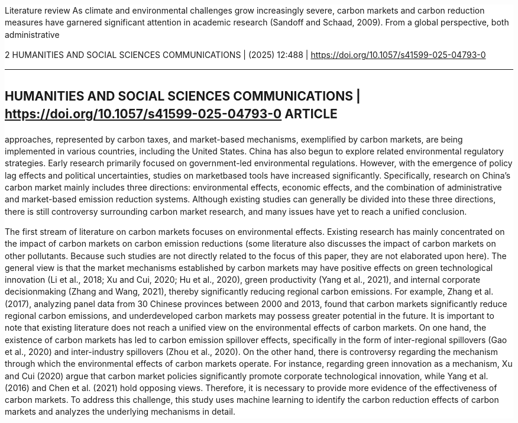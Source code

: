 Literature review
As climate and environmental challenges grow increasingly
severe, carbon markets and carbon reduction measures have
garnered significant attention in academic research (Sandoff and
Schaad, 2009). From a global perspective, both administrative


2 HUMANITIES AND SOCIAL SCIENCES COMMUNICATIONS | (2025) 12:488 | https://doi.org/10.1057/s41599-025-04793-0


-----

## HUMANITIES AND SOCIAL SCIENCES COMMUNICATIONS | https://doi.org/10.1057/s41599-025-04793-0 ARTICLE


approaches, represented by carbon taxes, and market-based
mechanisms, exemplified by carbon markets, are being implemented in various countries, including the United States. China
has also begun to explore related environmental regulatory strategies. Early research primarily focused on government-led
environmental regulations. However, with the emergence of
policy lag effects and political uncertainties, studies on marketbased tools have increased significantly. Specifically, research on
China’s carbon market mainly includes three directions: environmental effects, economic effects, and the combination of
administrative and market-based emission reduction systems.
Although existing studies can generally be divided into these
three directions, there is still controversy surrounding carbon
market research, and many issues have yet to reach a unified
conclusion.

The first stream of literature on carbon markets focuses on
environmental effects. Existing research has mainly concentrated
on the impact of carbon markets on carbon emission reductions
(some literature also discusses the impact of carbon markets on
other pollutants. Because such studies are not directly related to
the focus of this paper, they are not elaborated upon here). The
general view is that the market mechanisms established by carbon
markets may have positive effects on green technological innovation (Li et al., 2018; Xu and Cui, 2020; Hu et al., 2020), green
productivity (Yang et al., 2021), and internal corporate decisionmaking (Zhang and Wang, 2021), thereby significantly reducing
regional carbon emissions. For example, Zhang et al. (2017),
analyzing panel data from 30 Chinese provinces between 2000
and 2013, found that carbon markets significantly reduce regional
carbon emissions, and underdeveloped carbon markets may
possess greater potential in the future. It is important to note that
existing literature does not reach a unified view on the environmental effects of carbon markets. On one hand, the existence of
carbon markets has led to carbon emission spillover effects,
specifically in the form of inter-regional spillovers (Gao et al.,
2020) and inter-industry spillovers (Zhou et al., 2020). On the
other hand, there is controversy regarding the mechanism
through which the environmental effects of carbon markets
operate. For instance, regarding green innovation as a mechanism, Xu and Cui (2020) argue that carbon market policies significantly promote corporate technological innovation, while
Yang et al. (2016) and Chen et al. (2021) hold opposing views.
Therefore, it is necessary to provide more evidence of the effectiveness of carbon markets. To address this challenge, this study
uses machine learning to identify the carbon reduction effects of
carbon markets and analyzes the underlying mechanisms in
detail.

